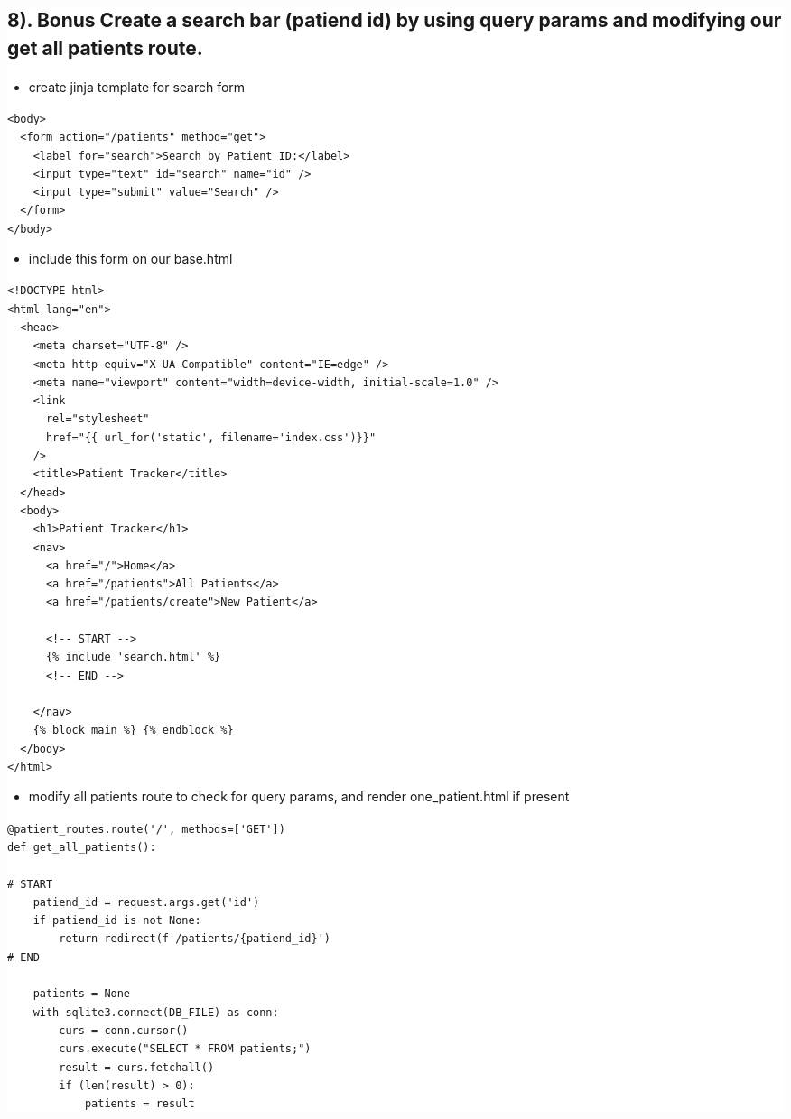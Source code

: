 ## 8). **Bonus** Create a search bar (patiend id) by using query params and modifying our get all patients route.

- create jinja template for search form

```
<body>
  <form action="/patients" method="get">
    <label for="search">Search by Patient ID:</label>
    <input type="text" id="search" name="id" />
    <input type="submit" value="Search" />
  </form>
</body>
```

- include this form on our base.html

```
<!DOCTYPE html>
<html lang="en">
  <head>
    <meta charset="UTF-8" />
    <meta http-equiv="X-UA-Compatible" content="IE=edge" />
    <meta name="viewport" content="width=device-width, initial-scale=1.0" />
    <link
      rel="stylesheet"
      href="{{ url_for('static', filename='index.css')}}"
    />
    <title>Patient Tracker</title>
  </head>
  <body>
    <h1>Patient Tracker</h1>
    <nav>
      <a href="/">Home</a>
      <a href="/patients">All Patients</a>
      <a href="/patients/create">New Patient</a>

      <!-- START -->
      {% include 'search.html' %}
      <!-- END -->

    </nav>
    {% block main %} {% endblock %}
  </body>
</html>
```

- modify all patients route to check for query params, and render one_patient.html if present

```
@patient_routes.route('/', methods=['GET'])
def get_all_patients():

# START
    patiend_id = request.args.get('id')
    if patiend_id is not None:
        return redirect(f'/patients/{patiend_id}')
# END

    patients = None
    with sqlite3.connect(DB_FILE) as conn:
        curs = conn.cursor()
        curs.execute("SELECT * FROM patients;")
        result = curs.fetchall()
        if (len(result) > 0):
            patients = result
```